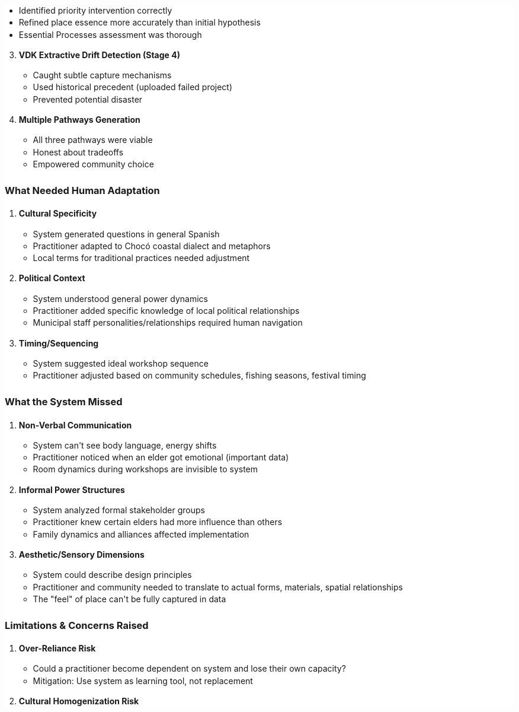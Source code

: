    - Identified priority intervention correctly
   - Refined place essence more accurately than initial hypothesis
   - Essential Processes assessment was thorough
3. **VDK Extractive Drift Detection (Stage 4)**

   - Caught subtle capture mechanisms
   - Used historical precedent (uploaded failed project)
   - Prevented potential disaster
4. **Multiple Pathways Generation**

   - All three pathways were viable
   - Honest about tradeoffs
   - Empowered community choice

### What Needed Human Adaptation

1. **Cultural Specificity**

   - System generated questions in general Spanish
   - Practitioner adapted to Chocó coastal dialect and metaphors
   - Local terms for traditional practices needed adjustment
2. **Political Context**

   - System understood general power dynamics
   - Practitioner added specific knowledge of local political relationships
   - Municipal staff personalities/relationships required human navigation
3. **Timing/Sequencing**

   - System suggested ideal workshop sequence
   - Practitioner adjusted based on community schedules, fishing seasons, festival timing

### What the System Missed

1. **Non-Verbal Communication**

   - System can't see body language, energy shifts
   - Practitioner noticed when an elder got emotional (important data)
   - Room dynamics during workshops are invisible to system
2. **Informal Power Structures**

   - System analyzed formal stakeholder groups
   - Practitioner knew certain elders had more influence than others
   - Family dynamics and alliances affected implementation
3. **Aesthetic/Sensory Dimensions**

   - System could describe design principles
   - Practitioner and community needed to translate to actual forms, materials, spatial relationships
   - The "feel" of place can't be fully captured in data

### Limitations & Concerns Raised

1. **Over-Reliance Risk**

   - Could a practitioner become dependent on system and lose their own capacity?
   - Mitigation: Use system as learning tool, not replacement
2. **Cultural Homogenization Risk**
